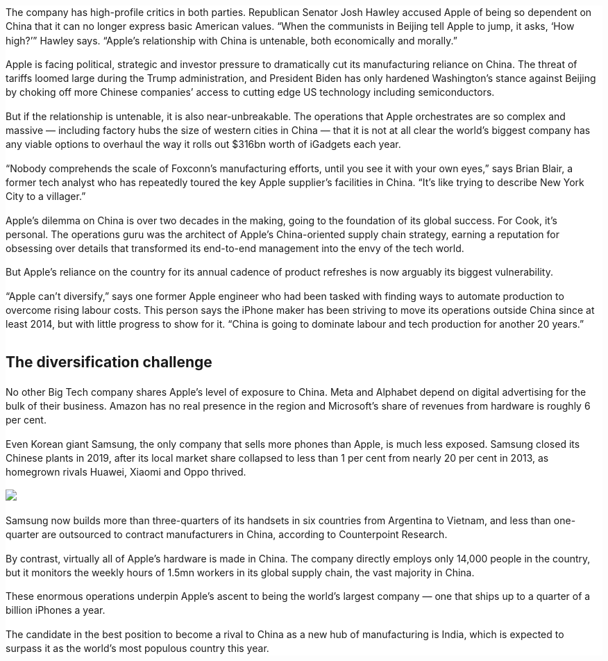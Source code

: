 The company has high-profile critics in both parties. Republican Senator Josh Hawley accused Apple of being so dependent on China that it can no longer express basic American values. “When the communists in Beijing tell Apple to jump, it asks, ‘How high?’” Hawley says. “Apple’s relationship with China is untenable, both economically and morally.”

Apple is facing political, strategic and investor pressure to dramatically cut its manufacturing reliance on China. The threat of tariffs loomed large during the Trump administration, and President Biden has only hardened Washington’s stance against Beijing by choking off more Chinese companies’ access to cutting edge US technology including semiconductors.

But if the relationship is untenable, it is also near-unbreakable. The operations that Apple orchestrates are so complex and massive — including factory hubs the size of western cities in China — that it is not at all clear the world’s biggest company has any viable options to overhaul the way it rolls out $316bn worth of iGadgets each year.

“Nobody comprehends the scale of Foxconn’s manufacturing efforts, until you see it with your own eyes,” says Brian Blair, a former tech analyst who has repeatedly toured the key Apple supplier’s facilities in China. “It’s like trying to describe New York City to a villager.”

Apple’s dilemma on China is over two decades in the making, going to the foundation of its global success. For Cook, it’s personal. The operations guru was the architect of Apple’s China-oriented supply chain strategy, earning a reputation for obsessing over details that transformed its end-to-end management into the envy of the tech world.

But Apple’s reliance on the country for its annual cadence of product refreshes is now arguably its biggest vulnerability.

“Apple can’t diversify,” says one former Apple engineer who had been tasked with finding ways to automate production to overcome rising labour costs. This person says the iPhone maker has been striving to move its operations outside China since at least 2014, but with little progress to show for it. “China is going to dominate labour and tech production for another 20 years.” 

The diversification challenge
-----------------------------

No other Big Tech company shares Apple’s level of exposure to China. Meta and Alphabet depend on digital advertising for the bulk of their business. Amazon has no real presence in the region and Microsoft’s share of revenues from hardware is roughly 6 per cent.

Even Korean giant Samsung, the only company that sells more phones than Apple, is much less exposed. Samsung closed its Chinese plants in 2019, after its local market share collapsed to less than 1 per cent from nearly 20 per cent in 2013, as homegrown rivals Huawei, Xiaomi and Oppo thrived.

![](https://www.ft.com/__origami/service/image/v2/images/raw/https%3A%2F%2Fd1e00ek4ebabms.cloudfront.net%2Fproduction%2F6628a594-e9a8-4160-8dfc-1f2cbb133452.jpg?dpr=1&fit=scale-down&quality=highest&source=next&width=700)

Samsung now builds more than three-quarters of its handsets in six countries from Argentina to Vietnam, and less than one-quarter are outsourced to contract manufacturers in China, according to Counterpoint Research.

By contrast, virtually all of Apple’s hardware is made in China. The company directly employs only 14,000 people in the country, but it monitors the weekly hours of 1.5mn workers in its global supply chain, the vast majority in China.

These enormous operations underpin Apple’s ascent to being the world’s largest company — one that ships up to a quarter of a billion iPhones a year.

The candidate in the best position to become a rival to China as a new hub of manufacturing is India, which is expected to surpass it as the world’s most populous country this year.
